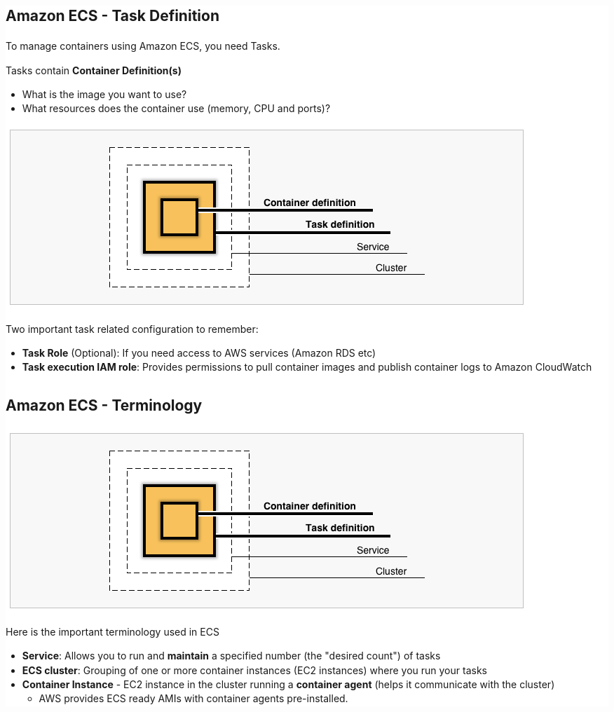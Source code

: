 ## Amazon ECS - Task Definition

To manage containers using Amazon ECS, you need Tasks. 

Tasks contain **Container Definition(s)**
- What is the image you want to use? 
- What resources does the container use (memory, CPU and ports)?

![](/images/aws/ecs-concepts.png) 

Two important task related configuration to remember:
- **Task Role** (Optional): If you need access to AWS services (Amazon RDS etc)
- **Task execution IAM role**: Provides permissions to pull container images and publish container logs to Amazon CloudWatch

## Amazon ECS - Terminology
![](/images/aws/ecs-concepts.png) 

Here is the important terminology used in ECS
- **Service**:  Allows you to run and **maintain** a specified number (the "desired count") of tasks
- **ECS cluster**: Grouping of one or more container instances (EC2 instances) where you run your tasks
- **Container Instance** - EC2 instance in the cluster running a **container agent** (helps it communicate with the cluster)
	- AWS provides ECS ready AMIs with container agents pre-installed.
